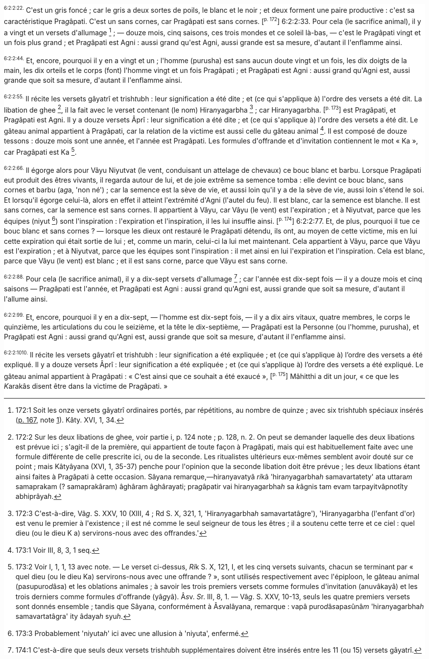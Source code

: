 <span id="v6_2_2_22"><sup><small>6:2:2:22.</small></sup></span> C'est un gris foncé ; car le gris a deux sortes de poils, le blanc et le noir ; et deux forment une paire productive : c'est sa caractéristique Pra<i>g</i>âpati. C'est un sans cornes, car Pra<i>g</i>âpati est sans cornes. <span id="p172">[<sup><small>p. 172</small></sup>]</span> 6:2:2:33\. Pour cela (le sacrifice animal), il y a vingt et un versets d'allumage [^347] ; — douze mois, cinq saisons, ces trois mondes et ce soleil là-bas, — c'est le Pra<i>g</i>âpati vingt et un fois plus grand ; et Pra<i>g</i>âpati est Agni : aussi grand qu'est Agni, aussi grande est sa mesure, d'autant il l'enflamme ainsi.

<span id="v6_2_2_44"><sup><small>6:2:2:44.</small></sup></span> Et, encore, pourquoi il y en a vingt et un ; l'homme (purusha) est sans aucun doute vingt et un fois, les dix doigts de la main, les dix orteils et le corps (font) l'homme vingt et un fois Pra<i>g</i>âpati ; et Pra<i>g</i>âpati est Agni : aussi grand qu'Agni est, aussi grande que soit sa mesure, d'autant il l'enflamme ainsi.

<span id="v6_2_2_55"><sup><small>6:2:2:55.</small></sup></span> Il récite les versets gâyatrî et trish<i>t</i>ubh : leur signification a été dite ; et (ce qui s'applique à) l'ordre des versets a été dit. La libation de ghee [^348], il la fait avec le verset contenant (le nom) Hira<i>n</i>yagarbha [^349] ; car Hira<i>n</i>yagarbha. <span id="p173">[<sup><small>p. 173</small></sup>]</span> est Pra<i>g</i>âpati, et Pra<i>g</i>âpati est Agni. Il y a douze versets Âprî : leur signification a été dite ; et (ce qui s'applique à) l'ordre des versets a été dit. Le gâteau animal appartient à Pra<i>g</i>âpati, car la relation de la victime est aussi celle du gâteau animal [^350]. Il est composé de douze tessons : douze mois sont une année, et l'année est Pra<i>g</i>âpati. Les formules d'offrande et d'invitation contiennent le mot « Ka », car Pra<i>g</i>âpati est Ka [^351].

<span id="v6_2_2_66"><sup><small>6:2:2:66.</small></sup></span> Il égorge alors pour Vâyu Niyutvat (le vent, conduisant un attelage de chevaux) ce bouc blanc et barbu. Lorsque Pra<i>g</i>âpati eut produit des êtres vivants, il regarda autour de lui, et de joie extrême sa semence tomba : elle devint ce bouc blanc, sans cornes et barbu (a<i>g</i>a, 'non né') ; car la semence est la sève de vie, et aussi loin qu'il y a de la sève de vie, aussi loin s'étend le soi. Et lorsqu'il égorge celui-là, alors en effet il atteint l'extrémité d'Agni (l'autel du feu). Il est blanc, car la semence est blanche. Il est sans cornes, car la semence est sans cornes. Il appartient à Vâyu, car Vâyu (le vent) est l'expiration ; et à Niyutvat, parce que les équipes (niyut [^352]) sont l'inspiration : l'expiration et l'inspiration, il les lui insuffle ainsi. <span id="p174">[<sup><small>p. 174</small></sup>]</span> 6:2:2:77\. Et, de plus, pourquoi il tue ce bouc blanc et sans cornes ? — lorsque les dieux ont restauré le Pra<i>g</i>âpati détendu, ils ont, au moyen de cette victime, mis en lui cette expiration qui était sortie de lui ; et, comme un marin, celui-ci la lui met maintenant. Cela appartient à Vâyu, parce que Vâyu est l'expiration ; et à Niyutvat, parce que les équipes sont l'inspiration : il met ainsi en lui l'expiration et l'inspiration. Cela est blanc, parce que Vâyu (le vent) est blanc ; et il est sans corne, parce que Vâyu est sans corne.

<span id="v6_2_2_88"><sup><small>6:2:2:88.</small></sup></span> Pour cela (le sacrifice animal), il y a dix-sept versets d'allumage [^353] ; car l'année est dix-sept fois — il y a douze mois et cinq saisons — Pra<i>g</i>âpati est l'année, et Pra<i>g</i>âpati est Agni : aussi grand qu'Agni est, aussi grande que soit sa mesure, d'autant il l'allume ainsi.

<span id="v6_2_2_99"><sup><small>6:2:2:99.</small></sup></span> Et, encore, pourquoi il y en a dix-sept, — l'homme est dix-sept fois, — il y a dix airs vitaux, quatre membres, le corps le quinzième, les articulations du cou le seizième, et la tête le dix-septième, — Pra<i>g</i>âpati est la Personne (ou l'homme, purusha), et Pra<i>g</i>âpati est Agni : aussi grand qu'Agni est, aussi grande que soit sa mesure, d'autant il l'enflamme ainsi.

<span id="v6_2_2_1010"><sup><small>6:2:2:1010.</small></sup></span> Il récite les versets gâyatrî et trish<i>t</i>ubh : leur signification a été expliquée ; et (ce qui s’applique à) l’ordre des versets a été expliqué. Il y a douze versets Âprî : leur signification a été expliquée ; et (ce qui s’applique à) l’ordre des versets a été expliqué. Le gâteau animal appartient à Pra<i>g</i>âpati : « C’est ainsi que ce souhait a été exaucé », <span id="p175">[<sup><small>p. 175</small></sup>]</span> Mâhitthi a dit un jour, « ce que les <i>K</i>arakâs disent être dans la victime de Pra<i>g</i>âpati. »


[^328]: 161:3 C'est ce qu'on appelle l'ish<i>t</i>akâ-pa<i>s</i>u, ou sacrifice animal accompli à l'égard des briques ; les têtes des victimes étant utilisées pour construire l'autel, tandis qu'une partie du sang est mélangée à l'argile dont sont faites les briques.
[^329]: 162:1 Ou bien, je les ferai partie de moi-même. — De même, le dictionnaire de Saint-Pétersbourg dit : « Je les changerai en moi-même. » Mais différemment, le professeur Delbrück, Altind. Synt., p. 239 : « Je me ferai être ceux-là, je me changerai en ceux-là. » Ceci est dû à la forme médiane du verbe, qui, cependant, est tout à fait justifiée aussi dans la première interprétation. Cf. [VI, 8, 2, 1](Book_3_6_8#v6_8_2_1), où il n'est pas question de changer tout le sacrifice en un tas de cendres, mais de prendre les cendres, ou une partie de celles-ci, pour en faire partie du sacrifice.
[^330]: 163:1 Voir [VI, 1, 1, 4](Book_3_6_1#v6_1_1_4).
[^331]: 163:2 C'est-à-dire sur l'autel du feu, ou (ce qui revient au même) sur lui-même, Pra<i>g</i>âpati, le sacrifice. Les têtes des cinq victimes sont placées dans (un plat introduit dans) la couche inférieure de l'autel afin de lui conférer de la stabilité. Voir [VII, 5, 2, 1](Book_3_7_5#v7_5_2_1) seq.
[^332]: 163:3 Ou bien, il les a lavés, nettoyés, dans l'eau.
[^333]: 163:4 Littéralement, ce soi, c'est-à-dire cette partie de mon propre soi, le sacrifice (?).
[^334]: 163:5 Il a semblé souhaitable ici de laisser inchangée la construction du texte original.
[^335]: 164:1 Sâya<i>n</i>a explique 'abhisa<i>m</i>skarishye' par 'âdhiya<i>g</i><i>ñ</i>ike <i>s</i>arîra upadhâsyâmi', 'si je devais mettre ceci (argile et eau) sur le corps sacrificiel.'
[^336]: 164:2 Un jeu de mots qui peut signifier soit « non-briques », soit « être sans oblation (ish<i>t</i>a) ».
[^337]: 164:3 Sâya<i>n</i>a semble interpréter cela comme signifiant que les animaux (bétail) se réjouissent ou s'amusent lorsque le feu sacrificiel est établi ; c'est-à-dire qu'ils se sentent chez eux et se multiplient partout où un nouveau foyer est établi (?) ; — tasmâd agnâv âhite pa<i>s</i>avo ramante, âtmany eva sâ prîtir ity abhiprâya<i>h</i>. Adhunâऽgne<i>h</i> pa<i>s</i>ushv âtmabhûteshu prîti<i>m</i> p. 165 dar<i>s</i>ayann âha, yasmâd agnir esha yat pa<i>s</i>avas tasmâd yasya manushyasya pa<i>s</i>avo bhavanti tasminn etad agnir âdhîyate, tatra hi sa âtmabhûtai<i>h</i> pa<i>s</i>ubh ramîate nânyatra; evam yad agnyâtmikâ<i>h</i> pa<i>s</i>avas tatas tam agnim âtmâऽbhisa<i>m</i>sk<i>ri</i>tya pra<i>g</i>âpatir agnir abhavat.
[^338]: 165:1 Autrement dit, quels « sambhâras » ou équipements du feu devrait-il alors rassembler ? Cf. partie i, p. 276.
[^339]: 167:1 Pour les onze versets gâyatrî, utilisés comme sâmidhenîs lors d'un ish<i>t</i>i ordinaire — et portés au nombre de quinze par répétitions du premier et du dernier verset — voir partie i, p. 102. Le présent sacrifice animal (ish<i>t</i>akâ-pa<i>s</i>u) ajoute à ces versets neuf versets trish<i>t</i>ubh (Vâ<i>g</i>. S. XXVII, 1-9), qui (selon Kâty. XVI, 1, 11) doivent être insérés entre les deux versets contenant respectivement les mots 'samidhyamâna' (être allumé) et 'samiddha' (allumé), c'est-à-dire entre le neuvième et le dixième des versets d'allumage normaux ou gâyatrî (cf. I, 4, 1, 38).
[^340]: 167:2 Voir [VI, 1, 1, 15](Book_3_6_1#v6_1_1_15); [3, 19](Book_3_6_1#v6_1_3_19).
[^341]: 168:1 C'est le sens attribué ici à 'samâ<i>h</i>' par Mahîdhara, un sens en effet douteux. Outre le sens ordinaire d'année', le dictionnaire de Saint-Pétersbourg admet aussi pour 'samâ' celui de 'semestre' dans certains passages de l'Atharva-veda. Dans le présent passage, le dictionnaire associe 'samâ<i>h</i>' à l'adjectif 'sama', d'où 'les saisons égales'. Cela ne peut cependant pas avoir été le sens attribué au mot par l'auteur de cette partie du Brâhma<i>n</i>a, quel qu'il ait pu être à l'origine dans ce verset du Sa<i>m</i>hitâs. Sâya<i>n</i>a, Taitt. S. IV, 1, 7, prend 'samâ<i>h</i>' dans le sens de 'les années', mais remarque que 'les mois et les demi-mois' doivent être entendus par lui dans ce verset.
[^342]: 169:1 Pour le sens de ces versets qui forment les prières d'offrande lors des offrandes préalables du sacrifice animal, voir la partie ii, p. 185, note 1.
[^343]: 169:2 Vâ<i>g</i>. S. XXVII, II seq.
[^344]: 170:1 C'est-à-dire, selon Sâya<i>n</i>a, d'une manière ou d'une autre, d'une manière mondaine, comme en les achetant ou en les mendiant, sans effectuer le sacrifice animal.
[^345]: 170:2 C'est-à-dire, qu'ils soient consacrés ou non consacrés, dans les deux cas ils sont des 'pa<i>s</i>ava<i>h</i>' ou des animaux (victimes). Sây.
[^346]: 171:1 Fils d'Ashâdhâ et de Susromatâ, selon Sâyanâ.
[^347]: 172:1 Soit les onze versets gâyatrî ordinaires portés, par répétitions, au nombre de quinze ; avec six trish<i>t</i>ubh spéciaux insérés ([p. 167](Book_3_6_2#p167), note [1](Book_3_6_2#fn339)). Kâty. XVI, 1, 34.
[^348]: 172:2 Sur les deux libations de ghee, voir partie i, p. 124 note ; p. 128, n. 2. On peut se demander laquelle des deux libations est prévue ici ; s'agit-il de la première, qui appartient de toute façon à Pra<i>g</i>âpati, mais qui est habituellement faite avec une formule différente de celle prescrite ici, ou de la seconde. Les ritualistes ultérieurs eux-mêmes semblent avoir douté sur ce point ; mais Kâtyâyana (XVI, 1, 35-37) penche pour l'opinion que la seconde libation doit être prévue ; les deux libations étant ainsi faites à Pra<i>g</i>âpati à cette occasion. Sâya<i>n</i>a remarque,—hira<i>n</i>yavatyâ <i>ri</i>kâ 'hira<i>n</i>yagarbha<i>h</i> samavartatety' ata uttara<i>m</i> samaprakam (? samaprakâram) âghâram âghârayati; pra<i>g</i>âpatir vai hira<i>n</i>yagarbha<i>h</i> sa <i>k</i>âgnis tam evam tarpayitvâpnotîty abhiprâya<i>h</i>.
[^349]: 172:3 C'est-à-dire, Vâ<i>g</i>. S. XXV, 10 (XIII, 4 ; Rd S. X, 321, 1, 'Hira<i>n</i>yagarbha<i>h</i> samavartatâgre'), 'Hira<i>n</i>yagarbha (l'enfant d'or) est venu le premier à l'existence ; il est né comme le seul seigneur de tous les êtres ; il a soutenu cette terre et ce ciel : quel dieu (ou le dieu K a) servirons-nous avec des offrandes.'
[^350]: 173:1 Voir III, 8, 3, 1 seq.
[^351]: 173:2 Voir I, 1, 1, 13 avec note. — Le verset ci-dessus, <i>Ri</i>k S. X, 121, I, et les cinq versets suivants, chacun se terminant par « quel dieu (ou le dieu Ka) servirons-nous avec une offrande ? », sont utilisés respectivement avec l'épiploon, le gâteau animal (pa<i>s</i>upuro<i>d</i>â<i>s</i>a) et les oblations animales ; à savoir les trois premiers versets comme formules d'invitation (anuvâkayâ) et les trois derniers comme formules d'offrande (yâ<i>g</i>yâ). Â<i>s</i>v. <i>S</i>r. III, 8, 1. — Vâ<i>g</i>. S. XXV, 10-13, seuls les quatre premiers versets sont donnés ensemble ; tandis que Sâya<i>n</i>a, conformément à Â<i>s</i>valâyana, remarque : vapâ puro<i>d</i>â<i>s</i>apa<i>s</i>ûnâ<i>m</i> 'hira<i>n</i>yagarbha<i>h</i> samavartatâgra' ity âdaya<i>h</i> syu<i>h</i>.
[^352]: 173:3 Probablement 'niyuta<i>h</i>' ici avec une allusion à 'niyuta', enfermé.
[^353]: 174:1 C'est-à-dire que seuls deux versets trish<i>t</i>ubh supplémentaires doivent être insérés entre les 11 (ou 15) versets gâyatrî.
[^354]: 175:1 Les trois principales oblations du sacrifice animal, nécessitant chacune une prière d'invitation (anuvâkyâ) et une prière d'offrande (yâ<i>g</i>yâ), sont l'oblation de l'épiploon (vapâ), le gâteau animal (pa<i>s</i>upuro<i>d</i>â<i>s</i>a) et les oblations de viande (pa<i>s</i>u-havis). Tel est l'ordre en l'occurrence, tandis que d'habitude l'oblation du gâteau succède à l'offrande de portions de viande. Or, la première des trois prières d'invitation (celle de l'épiploon), à savoir Vâ<i>g</i>. S. XXVII, 26 (<i>Ri</i>k S. X, 121, 8), et la dernière des trois prières d'offrande (celle des portions de viande), à ​​savoir Vâ<i>g</i>. Français La S. XXVII, 25 (<i>Ri</i>k S. X, 121, 7) se termine par le refrain : « Quel dieu (ou le dieu Ka) devrions-nous servir avec des offrandes ? » Ainsi, la première et la dernière des six formules seraient p. 176 adressées à Pra<i>g</i>âpati ; et c'est aussi à lui qu'est exceptionnellement offert le gâteau animal, qui occupe ici la position centrale et qui, dans l'ordre sacrificiel normal, appartiendrait au destinataire du sacrifice animal lui-même, ou dans le cas présent, à Vâyu Niyutvat. Sâya<i>n</i>a, d'autre part, fait des deux versets ci-dessus, contenant le mot Ka, les prières d'invitation et d'offrande de l'offrande du gâteau, comme le MS. lui fait dire : — kadvatyau yâ<i>g</i>yânuvâkye puro<i>d</i>â<i>s</i>asya, 'âpo ha yad b<i>ri</i>hatîr' (<i>Ri</i>k S. X, 121, 7), 'ya<i>s</i><i>k</i>id âpo' (X, 121, 8) ity ete. Ceci, en effet, semble également être l'opinion de Kâtyâyana, dont les règles (XVI, I, 39-43) sont : — 39. À Pra<i>g</i>âpati appartient le gâteau animal lors des deux (sacrifices animaux) ; 40. Les formules d'offrande et d'invitation du Prâ<i>g</i>âpatya (sacrifices animaux) contiennent le mot « Ka » ; 41. Celles du Vâyavya contiennent le mot « brillant » ; 42. Facultativement, celles de l'épiploon (mais pas de la portion de viande, commentaire) ; 43. Le reste est égal dans tous (trois points de vue). — Or, il serait en effet tout à fait naturel que les formules de l'offrande du gâteau, ici exceptionnellement attribuées à Pra<i>g</i>âpati, soient faites pour correspondre à cette divinité ; mais l'ordre dans lequel les formules sont données dans le Vâ<i>g</i>. S. XXVII, 23-28 (cf. Â<i>s</i>val. III, 8, I, ainsi que [paragraphe 13](Book_3_6_2#v6_2_2_13) ci-dessus, semble favoriser le premier point de vue ; bien que le paragraphe suivant montre qu'il y avait des divergences d'opinion sur ce point. Cf. note suivante.
[^355]: 176:1 La forme de Pra<i>g</i>âpati qui a un attelage de chevaux est Vâyu, le dieu du vent ; tandis que ses formes lumineuses sont représentées par Agni, le feu (VI, I, 3, 20, 'Agni est toutes choses lumineuses'). — Vâ<i>g</i>. La S. XXVII, 29-34 donne six versets à utiliser comme formules d'invitation et d'offrande p. 177 lors de l'ish<i>t</i>akâpa<i>s</i>u à Vâyu. Cinq d'entre eux contiennent le mot 'niyut', attelage, mais seuls les deux premiers contiennent le mot '<i>s</i>ukra' (lumineux) : ces deux-là sont vraisemblablement à utiliser dans le cas présent ; bien que je sois incapable de voir quels autres versets contenant le mot 'lumineux' doivent être utilisés ; à moins que « <i>s</i>uklavatya<i>h</i> » dans le texte ne signifie des versets contenant un mot pour « brillant », auquel cas les versets ordinaires utilisés lors d'une offrande d'animal à Vâyu Niyutvat, à savoir Vâ<i>g</i>. S. XXVII, 23 et 24 (<i>Ri</i>k S. VII, 91, 3 ; 90, 3) qui contiennent le mot « <i>s</i>veta » (blanc, léger), pourraient être utilisés. Le manuscrit du commentaire de Sâya<i>n</i>a est malheureusement très corrompu à cet endroit ; il fait allusion aux deux derniers versets, mais il n'est pas clair s'il faut les recommander ou les mettre de côté pour l'occasion. Il exclut cependant spécifiquement les formules du gâteau animal de l'inclusion dans la spécification ci-dessus. Dans l'opinion exprimée au [paragraphe 14](Book_3_6_2#v6_2_2_14), les deux versets mentionnés ci-dessus devraient apparemment être utilisés pour l'oblation de l'épiploon, les deux versets contenant « Ka » pour l'oblation du gâteau, et deux versets contenant le mot « équipe » (soit les versets ordinaires, <i>Ri</i>k S. VII, 92, 5 ; VI, 49, 4 ; ou certains des versets spéciaux) pour l'oblation de la viande.
[^356]: 178:1 Sâya<i>n</i>a ajoute ici « qu'il accomplisse cela », — eshâm karma<i>n</i>â<i>m</i> madhye yat karmâsya sampadyeta tat kuryâd iti <i>s</i>esha<i>h</i> ; mais il ajoute ensuite que le pronom « il » (tam) au début du paragraphe suivant est causé par la proximité du Niyutvatîya.
[^357]: 178:2 Voir I, 6, 4, 5. 'Or ce roi Soma, la nourriture des dieux, n'est autre que la lune. Quand il (la lune, masc.) n'est pas vu cette nuit-là, ni à l'est ni à l'ouest, alors il visite ce monde, et là il entre dans les eaux (f.) et les plantes (f.).' Ainsi Pra<i>g</i>âpati est ici identifié à Soma, la lune et la nourriture.
[^358]: 178:3 Cp. I, 6, 4, 12-13. 'L'oblation de la pleine lune, assurément, appartient au tueur de V<i>ri</i>tra, car c'est par son moyen qu'Indra tua V<i>ri</i>tra ; et cette oblation de la nouvelle lune représente aussi le meurtre de V<i>ri</i>tra, puisqu'ils préparèrent ce breuvage revigorant pour celui qui avait tué V<i>ri</i>tra. Une offrande en l'honneur du tueur de V<i>ri</i>tra, alors, est le sacrifice de la pleine lune. V<i>ri</i>tra, assurément, n'est autre que la lune ; et lorsque pendant cette nuit (de nouvelle lune) il n'est vu ni à l'est ni à l'ouest, alors il (Indra) achève de le détruire au moyen de ce (sacrifice de la nouvelle lune), et ne laisse rien subsister de lui.'
[^359]: 179:1 Dans l'ancienne division de l'année, la première saison ou saison du printemps (vasanta) commence avec le mois de Phâlguna, c'est-à-dire le mois où la lune est en conjonction avec le nakshatra de l'Uttare Phalgunî, d'où cette pleine lune, dans le Kaush. Br. 5, 1, est appelée la bouche, et celle du premier Phalgunî la queue, de l'année. Voir A. Weber, Nachrichten von den Naxatra, II, p. 329. Dans la figure ci-dessus, quelque peu audacieuse, nous devons, nous rappelle Sâya<i>n</i>a, comprendre le quinzième ou dernier jour (de la quinzaine sombre) du premier Phalgunî, et le pratipad, ou premier jour du deuxième Phalgunî.
[^360]: 179:2 C'est-à-dire la construction de l'autel du feu.
[^361]: 180:1 Pour la construction du foyer, dans lequel le feu sacré doit être entretenu pendant une année, au cours de laquelle la cérémonie d'initiation est répétée jour après jour, voir [VI, 5, 2, 1](Book_3_6_5#v6_5_2_1) seq.
[^362]: 180:2 On conserve dans ces paragraphes un jeu de mots sur le mot « loka », signifiant à la fois « espace » et « monde (ou lieu de vie) » — et s'appliquant à la fois à l'espace occupé par une brique lors de la construction de l'autel ; et à la place que le Sacrificateur, par cette performance, gagne pour lui-même dans un autre monde. La période d'initiation est représentée ici p. 181 comme le temps pendant lequel le Sacrificateur prépare à la fois l'espace requis pour l'autel (pour ainsi dire, ajoutant jour après jour autant d'espaces de briques, devenant ainsi disponibles pour la pile d'autel au moment de la construction), et une place adéquate pour lui-même dans les régions célestes.
[^363]: 181:1 C'est-à-dire que l'homme reçoit, dans une existence future, la récompense ou la punition pour ses actes durant cette vie.
[^364]: 181:2 L'auteur soutient la durée d'initiation orthodoxe d'un an seulement, comme étant le temps nécessaire pour préparer l'espace (ou les briques) requis pour un autel de taille appropriée. Si l'initiation avait duré moins d'un an, il n'aurait pas eu suffisamment de temps pour préparer l'espace nécessaire, ou plutôt le nombre de briques requis ; et, par conséquent, il n'aurait pas acquis pour lui-même un lieu adéquat par la suite.
[^365]: 181:3 C'est-à-dire s'il devait faire durer la période d'initiation plus d'un an, prévoyant ainsi plus d'espace que sa réserve de briques ne suffirait à remplir.
[^366]: 181:4 C'est-à-dire après l'expiration de la période d'initiation, ou juste un an après le début de cette dernière.
[^367]: 182:1 C'est-à-dire durant les jours qui s'étendent du commencement à l'achèvement de l'autel. Ce sont les jours d'upasad (partie 2, p. 104 et suiv.), dont le nombre varie de trois jours à trois ans. Durant cette période, les upasads doivent être accomplis deux fois par jour, et dans l'intervalle entre les deux exécutions, la construction de l'autel a lieu, un certain nombre de briques étant ajoutées chaque jour.
[^368]: 182:2 Ou plutôt, la correspondance, in toto, de la performance sacrificielle avec l'objectif à atteindre, à savoir Agni, l'autel du feu.
[^369]: 183 : 1 Ou, approchez-vous, faites le point avec,—katha<i>m</i> sa<i>m</i>vatsare<i>n</i>a sampadyate sa<i>m</i>ga<i>k</i><i>kh</i>ateऽvayavasâmyena, Sây.
[^370]: 183:2 Pour ces oblations supplémentaires lors du sacrifice animal, voir III, 8, 4, 10 seq.
[^371]: 183:3 C'est-à-dire que le sacrifice animal qui a été effectué est ainsi considéré comme égal à Agni, ou à l'objet pour lequel il a été effectué.
[^372]: 183:4 C'est parce que tous les mètres sont employés dans les chants et les récitations pendant le sacrifice.
[^373]: 184:1 ? C'est-à-dire également dans ce calcul, ou dans les parties du sacrifice ici énumérées.
[^374]: 184:2 Pour l'oblation à Vanaspati, voir partie ii, p. 208 ; pour le vasâhoma, ib. 205.
[^375]: 185:1 Voir III, 8, 5, 8 seq.
[^376]: 185:2 Voir I, 9, 2, 26-27.
[^377]: 186:1 Pour la peau d'antilope utilisée lors de la cérémonie d'initiation, voir III, 2, 1, 1 ; pour la ceinture, ib. 10.
[^378]: 186:2 Voir ci-dessus, [VI, 2, 1, 20](Book_3_6_2#v6_2_1_20).
[^379]: 186:3 C'est l'oblation finale du sacrifice du Soma, effectuée à la fin de l'Agni<i>k</i>ayana ; voir IX, 5, 1, 54.
[^380]: 186:4 C'est-à-dire au moment opportun où les prêtres reçoivent leurs honoraires, après le service du Soma de midi, voir partie ii, p. 340.
[^381]: 186:5 L'auteur relie ici le verbe causal '<i>k</i>etay' (réfléchir) à '<i>k</i>i', empiler, construire ; ou plutôt à '<i>k</i>itim ish', désirer construire (un autel).
[^382]: 187:1 Voir [p. 155](Book_3_6_1#p155), note [8](Book_3_6_1#fn316).
[^383]: 187:2 Ou, cette (couche), les trois briques naturellement perforées occupant le centre des première, troisième et cinquième couches de l'autel, ces briques sont, pour ainsi dire, les représentantes de ces couches respectives. Cette première brique svayam-ât<i>ri</i><i>n</i><i>n</i>â est posée avec la formule : « Que Pra<i>g</i>âpati t'établisse ! » Voir [VII, 4, 2, 6](Book_3_7_4#v7_4_2_6).
[^384]: 187:3 Une tige d'herbe Dûrvâ (Dûb) — Panicum (ou Cynodon) dactylon, ou Agrostis linearis — est posée sur la première brique naturellement perforée (qui repose à son tour sur l'homme d'or) de telle manière que la racine repose dessus et que les sommets pendent jusqu'au sol. « Ses fleurs à l'état parfait sont parmi les plus beaux objets du monde végétal, et apparaissent à travers une lentille comme de minuscules rubis et émeraudes en mouvement constant au moindre souffle d'air. C'est le pâturage le plus doux et le plus nutritif pour le bétail, et son utilité, ajoutée à sa beauté, a incité les Hindous des premiers âges à croire qu'il s'agissait de la demeure d'une nymphe bienveillante. » Sir W. Jones, Works, vol. v, p. 78. Le professeur R. Wallace, dans son ouvrage « India in 1887 », donne une excellente illustration de cette herbe célèbre. Il remarque (p. 282) qu'elle a le merveilleux pouvoir de rester verte, étant l'herbe de toutes les herbes indiennes qui conserve sa succulence pendant la chaleur extrême de l'été.
[^385]: 187:4 C'est-à-dire, immédiatement après (que la brique de terre ait été posée).
[^386]: 188:1 Cette seconde brique naturellement perforée, représentant l'air, forme le centre de la troisième couche de l'autel. Voir VIII, 3, 1, 1 seq.
[^387]: 188:2 C'est-à-dire les briques marquant les régions, ou quartiers (di<i>s</i>yâ) ; cinq d'entre elles sont posées immédiatement après celle auto-perforée, dans les quatre directions à partir de celle-ci, deux d'entre elles étant posées au sud. Voir VIII, 3, 1, 11.
[^388]: 188:3 C'est-à-dire sans être séparés de la couche que représente le deuxième svayam-ât<i>ri</i><i>n</i><i>n</i>â. Ils semblent se trouver à environ un pied de la brique centrale ; mais comme aucune autre brique spéciale ne se trouve entre eux, ils peuvent de ce fait être considérés comme n'en étant pas séparés.
[^389]: 188:4 Le troisième svayam-ât<i>ri</i><i>n</i><i>n</i>â, bien que considéré comme faisant partie de la cinquième couche, est en réalité posé sur son sommet, ou plutôt sur le « puna<i>s</i><i>k</i>iti » — une pile supplémentaire de huit briques posées sur la partie centrale, semblable à un gârhapatya, de la cinquième couche (cf. [VI, 6, 1, 14](Book_3_6_6#v6_6_1_14), avec la note \*[3](Book_3_6_6#fn486)\*). Il est posé avec la formule « Que le Très-Haut t'établisse ! » — et c'est dessus que le feu est ensuite placé. Voir VIII, 7, 3, 13 ss.
[^390]: 189:1 Voir [p. 153](Book_3_6_1#p153), note \*[1](Book_3_6_1#fn306)\*.
[^391]: 189:2 La pose du dernier svayam-ât<i>ri</i><i>n</i><i>n</i>â (avec le 'vikar<i>n</i>î' également perforé) est immédiatement précédée par le remplissage de la cinquième couche avec les briques « remplissant l'espace », dont une seule porte la formule commune prononcée au-dessus d'elle. Voir VIII, 7, 2, 1 ss.
[^392]: 189:3 C'est-à-dire dans cet univers, et, comme représentation de celui-ci, dans cet autel du feu.
[^393]: 189:4 Dans les paragraphes précédents, seules les trois couches comportant une brique « naturellement perforée » au centre, à savoir les première, troisième et cinquième couches, ont été mentionnées. L'auteur s'intéresse maintenant aux deux autres couches, qui représentent en quelque sorte l'espace entre les trois mondes.